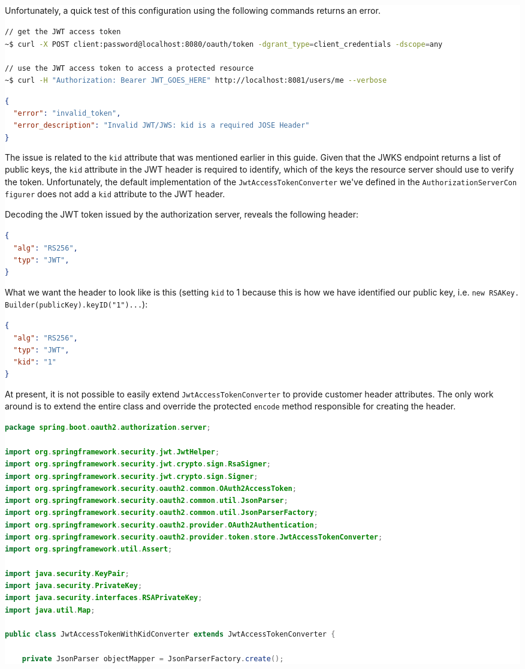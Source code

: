 Unfortunately, a quick test of this configuration using the following commands returns an error.

```bash
// get the JWT access token
~$ curl -X POST client:password@localhost:8080/oauth/token -dgrant_type=client_credentials -dscope=any

// use the JWT access token to access a protected resource
~$ curl -H "Authorization: Bearer JWT_GOES_HERE" http://localhost:8081/users/me --verbose
```

```json
{
  "error": "invalid_token",
  "error_description": "Invalid JWT/JWS: kid is a required JOSE Header"
}
```

The issue is related to the `kid` attribute that was mentioned earlier in this guide.
Given that the JWKS endpoint returns a list of public keys, the `kid` attribute in the JWT header is required to identify, which of the keys the resource server should use to verify the token.
Unfortunately, the default implementation of the `JwtAccessTokenConverter` we've defined in the `AuthorizationServerConfigurer` does not add a `kid` attribute to the JWT header.

Decoding the JWT token issued by the authorization server, reveals the following header:
```json
{
  "alg": "RS256",
  "typ": "JWT",
}
```

What we want the header to look like is this (setting `kid` to 1 because this is how we have identified our public key, i.e. `new RSAKey.Builder(publicKey).keyID("1")...`):
```json
{
  "alg": "RS256",
  "typ": "JWT",
  "kid": "1"
}
```

At present, it is not possible to easily extend `JwtAccessTokenConverter` to provide customer header attributes.
The only work around is to extend the entire class and override the protected `encode` method responsible for creating the header.

```java
package spring.boot.oauth2.authorization.server;

import org.springframework.security.jwt.JwtHelper;
import org.springframework.security.jwt.crypto.sign.RsaSigner;
import org.springframework.security.jwt.crypto.sign.Signer;
import org.springframework.security.oauth2.common.OAuth2AccessToken;
import org.springframework.security.oauth2.common.util.JsonParser;
import org.springframework.security.oauth2.common.util.JsonParserFactory;
import org.springframework.security.oauth2.provider.OAuth2Authentication;
import org.springframework.security.oauth2.provider.token.store.JwtAccessTokenConverter;
import org.springframework.util.Assert;

import java.security.KeyPair;
import java.security.PrivateKey;
import java.security.interfaces.RSAPrivateKey;
import java.util.Map;

public class JwtAccessTokenWithKidConverter extends JwtAccessTokenConverter {

    private JsonParser objectMapper = JsonParserFactory.create();
```